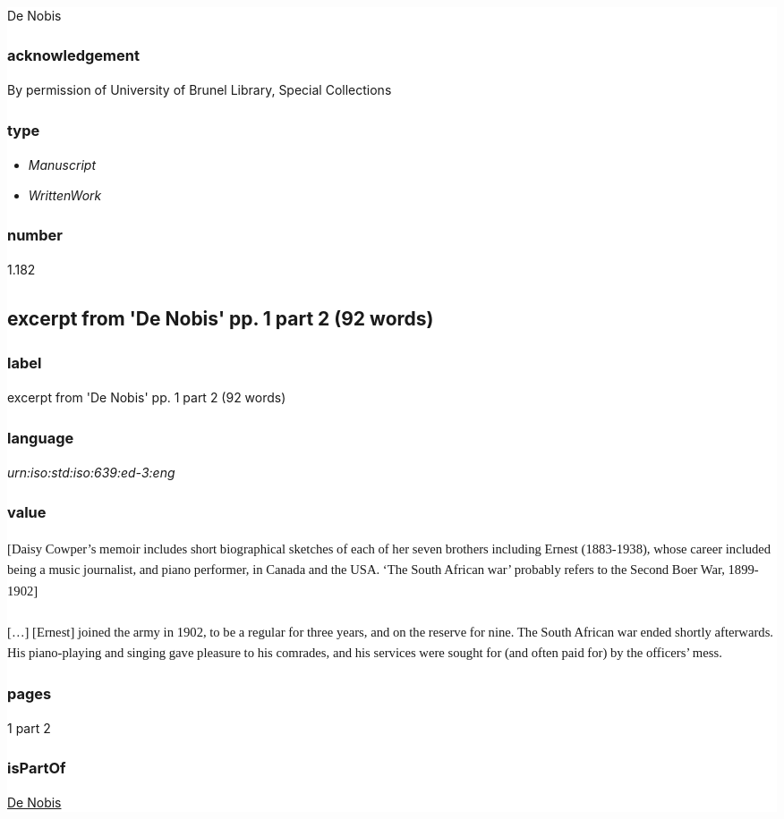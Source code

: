 
De Nobis

### acknowledgement


By permission of University of Brunel Library, Special Collections

### type

 - *Manuscript*

 - *WrittenWork*

### number


1.182

## excerpt from 'De Nobis' pp. 1 part 2 (92 words)

### label


excerpt from 'De Nobis' pp. 1 part 2 (92 words)

### language


*urn:iso:std:iso:639:ed-3:eng*

### value


<p class="MsoNormal" style="margin: 0cm 0cm 0.0001pt; font-size: medium; font-family: 'Times New Roman';"><span style="font-size: 11pt;">[Daisy Cowper&rsquo;s memoir includes short biographical sketches of each of her seven brothers including Ernest (1883-1938), whose career included being a music journalist, and piano performer, in Canada and the USA. &lsquo;The South African war&rsquo; probably refers to the Second Boer War, 1899-1902]</span></p>
<p class="MsoNormal" style="margin: 0cm 0cm 0.0001pt; font-size: medium; font-family: 'Times New Roman';"><strong><span style="font-size: 11pt;">&nbsp;</span></strong></p>
<p class="MsoNormal" style="margin: 0cm 0cm 0.0001pt; font-size: medium; font-family: 'Times New Roman';"><span style="font-size: 11pt;">[&hellip;] [Ernest] joined the army in 1902, to be a regular for three years, and on the reserve for nine. The South African war ended shortly afterwards. His piano-playing and singing gave pleasure to his comrades, and his services were sought for (and often paid for) by the officers&rsquo; mess.&nbsp;</span></p>

### pages


1 part 2

### isPartOf


[De Nobis](#De-Nobis)
